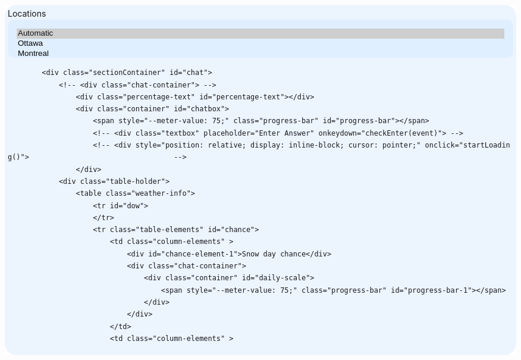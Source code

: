 <!DOCTYPE html>
<html lang="en">
    <head>
        <meta charset="UTF-8">
        <meta name="viewport" content="width=device-width, initial-scale=1.0">
        <title>Snowday Predictor</title>
        <link rel="preconnect" href="https://fonts.googleapis.com">
        <link rel="preconnect" href="https://fonts.gstatic.com" crossorigin>
        <link href="https://fonts.googleapis.com/css2?family=Montserrat:ital,wght@0,100..900;1,100..900&display=swap" rel="stylesheet">
        <link href="https://fonts.googleapis.com/css2?family=Quicksand:wght@300..700&display=swap" rel="stylesheet">
        <link href="https://fonts.googleapis.com/css2?family=Comfortaa:wght@300..700&family=Quicksand:wght@300..700&display=swap" rel="stylesheet">
        <link href="https://fonts.googleapis.com/css2?family=Open+Sans:ital,wght@0,300..800;1,300..800&display=swap" rel="stylesheet">
        <link rel="stylesheet" href="https://fonts.googleapis.com/css2?family=Material+Symbols+Outlined:opsz,wght,FILL,GRAD@20..48,100..700,0..1,-50..200" />
        <link rel= "stylesheet" href= "dist/css/style.css">
        <script src="Functions.js"></script>
    </head>
<body>
    <main>
        <section class="paymentContainer" style="background-color: #ecf4fe; padding: 5px; border-radius: 20px;">
            <div class="sectionContainer" id="camera">
                <span class="recent-text">Locations</span>
                <select size="2" id="sessions" onchange="switchSession()" style="font-family: 'Montserrat', sans-serif; padding: 15px;border-radius: 10px; outline: none; border: none; border-width: 0; max-width: 100%; height: 90%; display: block; width: 100%; background-color: #e0efff; color: black;">
                    <option selected="selected" value="0">Automatic</option>
                    <option value="1">Ottawa</option>
                    <option value="2">Montreal</option>
                    <option value="3">Toronto</option>
                    <option value="4">New York</option>
                    <option value="5">Boston</option>
                    <option value="6">San Francisco</option>
                    <option value="7">Los Angeles</option>
                </select>
            </div>

            <div class="sectionContainer" id="chat">
                <!-- <div class="chat-container"> -->
                    <div class="percentage-text" id="percentage-text"></div>
                    <div class="container" id="chatbox">
                        <span style="--meter-value: 75;" class="progress-bar" id="progress-bar"></span>
                        <!-- <div class="textbox" placeholder="Enter Answer" onkeydown="checkEnter(event)"> -->
                        <!-- <div style="position: relative; display: inline-block; cursor: pointer;" onclick="startLoading()">                                  -->
                    </div>
                <div class="table-holder">
                    <table class="weather-info">
                        <tr id="dow">
                        </tr>
                        <tr class="table-elements" id="chance"> 
                            <td class="column-elements" >
                                <div id="chance-element-1">Snow day chance</div>
                                <div class="chat-container">
                                    <div class="container" id="daily-scale">
                                        <span style="--meter-value: 75;" class="progress-bar" id="progress-bar-1"></span>
                                    </div>
                                </div>
                            </td>
                            <td class="column-elements" >